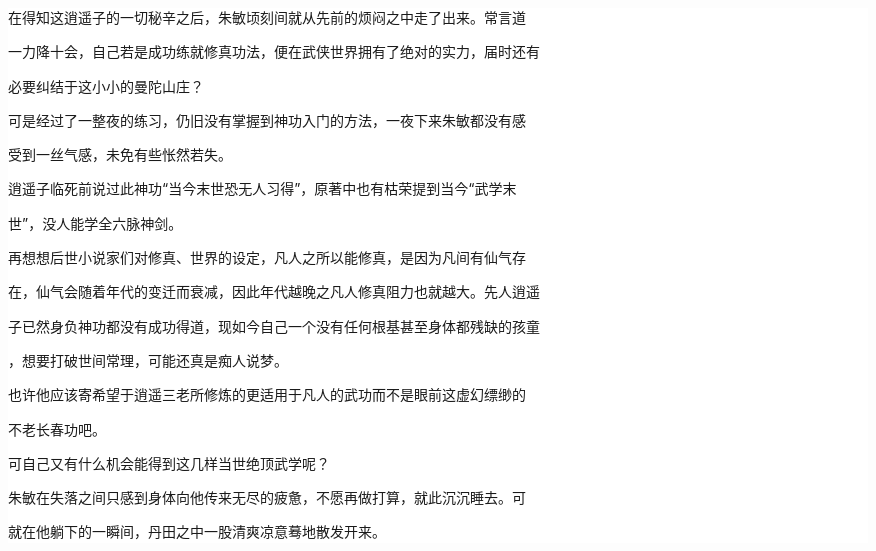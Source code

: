 

在得知这逍遥子的一切秘辛之后，朱敏顷刻间就从先前的烦闷之中走了出来。常言道

一力降十会，自己若是成功练就修真功法，便在武侠世界拥有了绝对的实力，届时还有

必要纠结于这小小的曼陀山庄？





可是经过了一整夜的练习，仍旧没有掌握到神功入门的方法，一夜下来朱敏都没有感

受到一丝气感，未免有些怅然若失。





逍遥子临死前说过此神功“当今末世恐无人习得”，原著中也有枯荣提到当今“武学末

世”，没人能学全六脉神剑。





再想想后世小说家们对修真、世界的设定，凡人之所以能修真，是因为凡间有仙气存

在，仙气会随着年代的变迁而衰减，因此年代越晚之凡人修真阻力也就越大。先人逍遥

子已然身负神功都没有成功得道，现如今自己一个没有任何根基甚至身体都残缺的孩童

，想要打破世间常理，可能还真是痴人说梦。





也许他应该寄希望于逍遥三老所修炼的更适用于凡人的武功而不是眼前这虚幻缥缈的

不老长春功吧。



可自己又有什么机会能得到这几样当世绝顶武学呢？



朱敏在失落之间只感到身体向他传来无尽的疲惫，不愿再做打算，就此沉沉睡去。可

就在他躺下的一瞬间，丹田之中一股清爽凉意蓦地散发开来。


